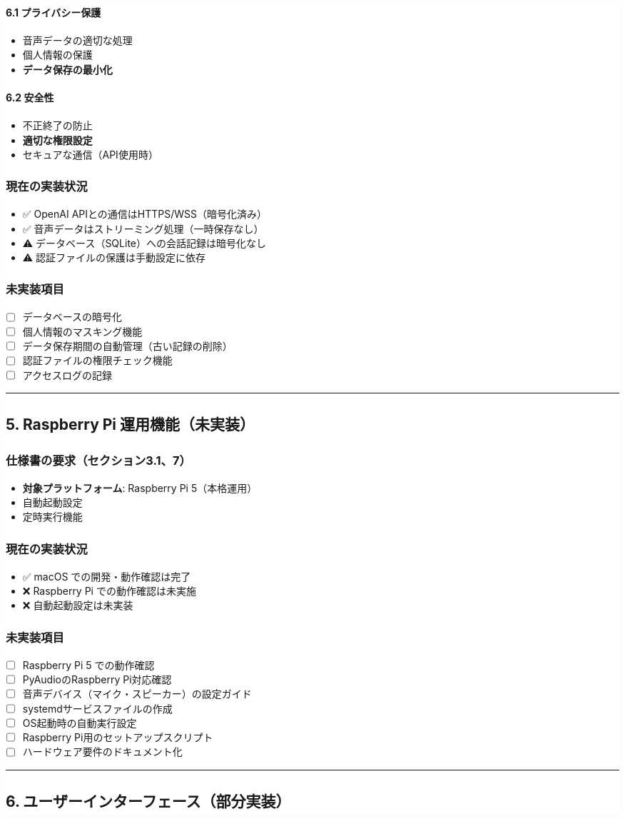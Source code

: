 #### 6.1 プライバシー保護
- 音声データの適切な処理
- 個人情報の保護
- **データ保存の最小化**

#### 6.2 安全性
- 不正終了の防止
- **適切な権限設定**
- セキュアな通信（API使用時）

### 現在の実装状況
- ✅ OpenAI APIとの通信はHTTPS/WSS（暗号化済み）
- ✅ 音声データはストリーミング処理（一時保存なし）
- ⚠️ データベース（SQLite）への会話記録は暗号化なし
- ⚠️ 認証ファイルの保護は手動設定に依存

### 未実装項目
- [ ] データベースの暗号化
- [ ] 個人情報のマスキング機能
- [ ] データ保存期間の自動管理（古い記録の削除）
- [ ] 認証ファイルの権限チェック機能
- [ ] アクセスログの記録

---

## 5. Raspberry Pi 運用機能（未実装）

### 仕様書の要求（セクション3.1、7）
- **対象プラットフォーム**: Raspberry Pi 5（本格運用）
- 自動起動設定
- 定時実行機能

### 現在の実装状況
- ✅ macOS での開発・動作確認は完了
- ❌ Raspberry Pi での動作確認は未実施
- ❌ 自動起動設定は未実装

### 未実装項目
- [ ] Raspberry Pi 5 での動作確認
- [ ] PyAudioのRaspberry Pi対応確認
- [ ] 音声デバイス（マイク・スピーカー）の設定ガイド
- [ ] systemdサービスファイルの作成
- [ ] OS起動時の自動実行設定
- [ ] Raspberry Pi用のセットアップスクリプト
- [ ] ハードウェア要件のドキュメント化

---

## 6. ユーザーインターフェース（部分実装）
